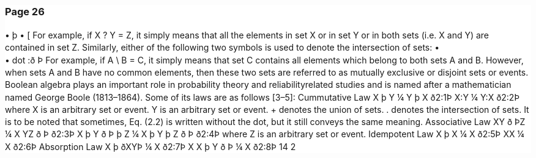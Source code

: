 

### Page 26

• þ
• [
For example, if X ? Y = Z, it simply means that all the elements in set X or in
set Y or in both sets (i.e. X and Y) are contained in set Z.
Similarly, either of the following two symbols is used to denote the intersection
of sets:
• \
• dot :ð Þ
For example, if A \ B = C, it simply means that set C contains all elements
which belong to both sets A and B. However, when sets A and B have no common
elements, then these two sets are referred to as mutually exclusive or disjoint sets
or events.
Boolean algebra plays an important role in probability theory and reliabilityrelated studies and is named after a mathematician named George Boole
(1813–1864). Some of its laws are as follows [3–5]:
Cummutative Law
X þ Y ¼ Y þ X
ð2:1Þ
X:Y ¼ Y:X
ð2:2Þ
where
X
is an arbitrary set or event.
Y
is an arbitrary set or event.
+
denotes the union of sets.
.
denotes the intersection of sets. It is to be noted that sometimes, Eq. (2.2) is
written without the dot, but it still conveys the same meaning.
Associative Law
XY
ð
ÞZ ¼ X YZ
ð
Þ
ð2:3Þ
X þ Y
ð
Þ þ Z ¼ X þ Y þ Z
ð
Þ
ð2:4Þ
where
Z
is an arbitrary set or event.
Idempotent Law
X þ X ¼ X
ð2:5Þ
XX ¼ X
ð2:6Þ
Absorption Law
X þ ðXYÞ ¼ X
ð2:7Þ
X X þ Y
ð
Þ ¼ X
ð2:8Þ
14
2